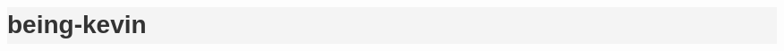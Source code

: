 # being-kevin<!DOCTYPE html>
<html lang="en">
<head>
  <meta charset="UTF-8" />
  <meta name="viewport" content="width=device-width, initial-scale=1.0" />
  <title>Being Kevin</title>
  <style>
    body {
      font-family: Arial, sans-serif;
      margin: 0;
      padding: 0;
      background-color: #f4f4f4;
      color: #333;
    }
    header {
      background: url('hero-image.jpg') center/cover no-repeat;
      color: #fff;
      padding: 60px 20px;
      text-align: center;
    }
    header h1 {
      font-size: 3em;
      margin-bottom: 10px;
    }
    main {
      max-width: 800px;
      margin: 20px auto;
      padding: 20px;
      background: white;
      box-shadow: 0 0 10px rgba(0, 0, 0, 0.1);
    }
    h2, h3 {
      color: #c00;
    }
    blockquote {
      font-style: italic;
      margin: 20px 0;
      padding-left: 20px;
      border-left: 4px solid #c00;
    }
    .social-links a {
      margin-right: 10px;
      text-decoration: none;
      color: #c00;
    }
    .newsletter {
      margin-top: 30px;
      padding: 20px;
      background-color: #eee;
      border-radius: 5px;
    }
    .newsletter input[type="email"] {
      padding: 10px;
      width: 70%;
      margin-right: 10px;
      border: 1px solid #ccc;
    }
    .newsletter input[type="submit"] {
      padding: 10px 20px;
      background-color: #c00;
      color: white;
      border: none;